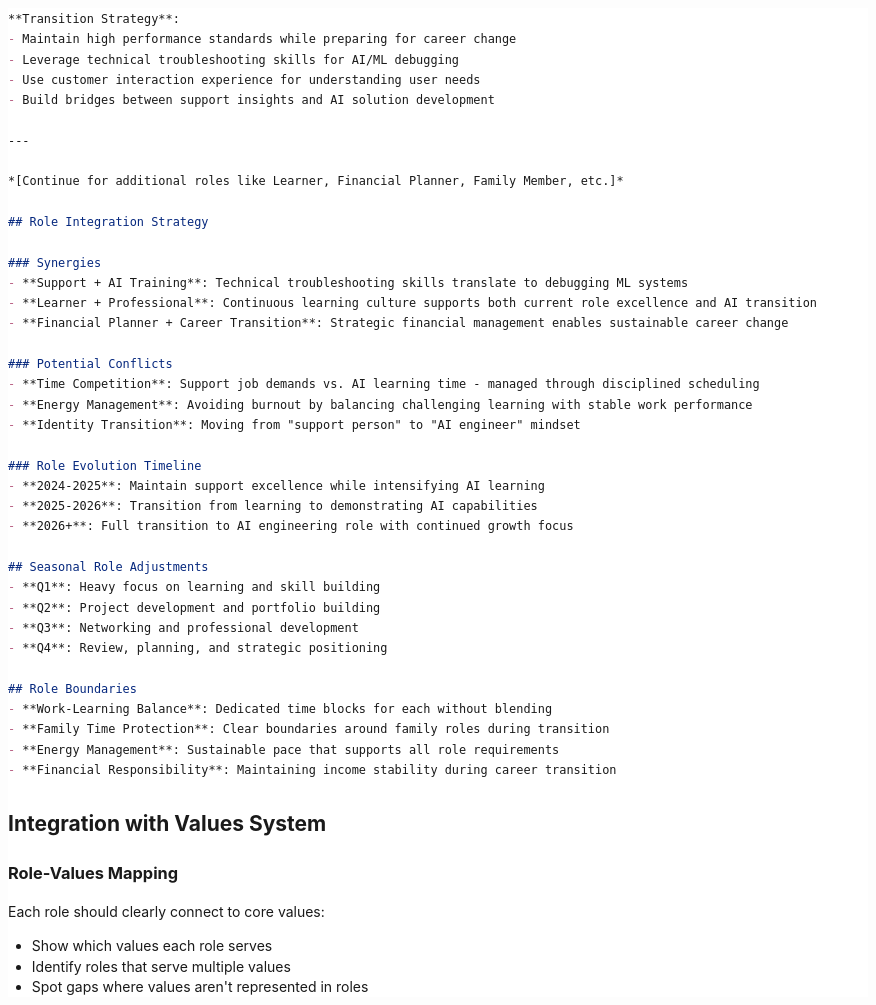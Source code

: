 ```markdown
**Transition Strategy**: 
- Maintain high performance standards while preparing for career change
- Leverage technical troubleshooting skills for AI/ML debugging
- Use customer interaction experience for understanding user needs
- Build bridges between support insights and AI solution development

---

*[Continue for additional roles like Learner, Financial Planner, Family Member, etc.]*

## Role Integration Strategy

### Synergies
- **Support + AI Training**: Technical troubleshooting skills translate to debugging ML systems
- **Learner + Professional**: Continuous learning culture supports both current role excellence and AI transition
- **Financial Planner + Career Transition**: Strategic financial management enables sustainable career change

### Potential Conflicts
- **Time Competition**: Support job demands vs. AI learning time - managed through disciplined scheduling
- **Energy Management**: Avoiding burnout by balancing challenging learning with stable work performance
- **Identity Transition**: Moving from "support person" to "AI engineer" mindset

### Role Evolution Timeline
- **2024-2025**: Maintain support excellence while intensifying AI learning
- **2025-2026**: Transition from learning to demonstrating AI capabilities
- **2026+**: Full transition to AI engineering role with continued growth focus

## Seasonal Role Adjustments
- **Q1**: Heavy focus on learning and skill building
- **Q2**: Project development and portfolio building
- **Q3**: Networking and professional development
- **Q4**: Review, planning, and strategic positioning

## Role Boundaries
- **Work-Learning Balance**: Dedicated time blocks for each without blending
- **Family Time Protection**: Clear boundaries around family roles during transition
- **Energy Management**: Sustainable pace that supports all role requirements
- **Financial Responsibility**: Maintaining income stability during career transition
```

## Integration with Values System

### Role-Values Mapping
Each role should clearly connect to core values:
- Show which values each role serves
- Identify roles that serve multiple values
- Spot gaps where values aren't represented in roles
